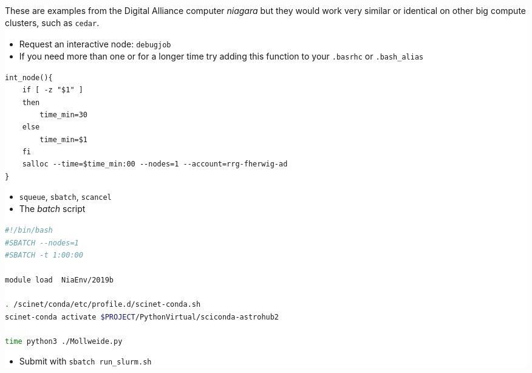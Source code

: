These are examples from the Digital Alliance computer _niagara_ but they would work very similar or identical on other big compute clusters, such as `cedar`.

* Request an interactive node: `debugjob` 
* If you need more than one or for a longer time try adding this function to your `.basrhc` or `.bash_alias`

```shell
int_node(){
    if [ -z "$1" ]
    then
        time_min=30
    else
        time_min=$1
    fi
    salloc --time=$time_min:00 --nodes=1 --account=rrg-fherwig-ad
}
```

* `squeue`, `sbatch`, `scancel` 
* The _batch_ script

```Bash
#!/bin/bash                                                                                                       
#SBATCH --nodes=1                                                                                                 
#SBATCH -t 1:00:00                                                                                                

module load  NiaEnv/2019b

. /scinet/conda/etc/profile.d/scinet-conda.sh
scinet-conda activate $PROJECT/PythonVirtual/sciconda-astrohub2

time python3 ./Mollweide.py
```

* Submit with `sbatch run_slurm.sh`

